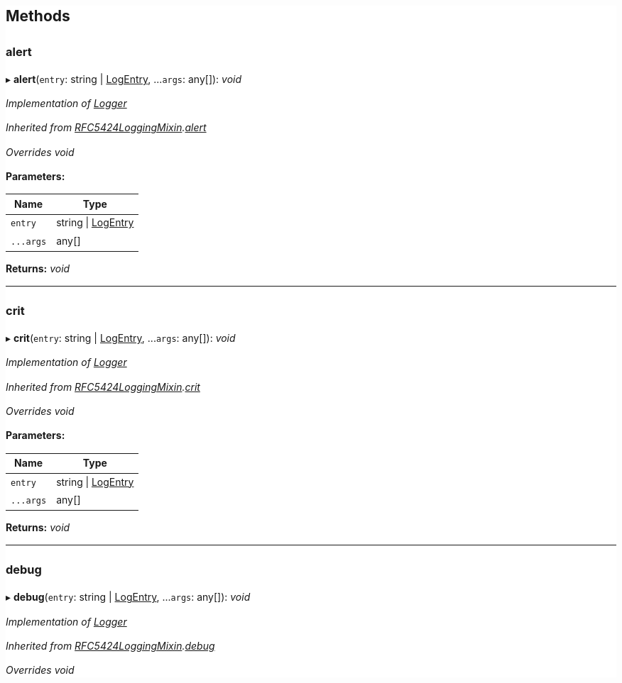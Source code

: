 ## Methods

###  alert

▸ **alert**(`entry`: string | [LogEntry](../interfaces/types.logentry.md), ...`args`: any[]): *void*

*Implementation of [Logger](../interfaces/types.logger.md)*

*Inherited from [RFC5424LoggingMixin](rfc5424loggingmixin.md).[alert](rfc5424loggingmixin.md#alert)*

*Overrides void*

**Parameters:**

Name | Type |
------ | ------ |
`entry` | string &#124; [LogEntry](../interfaces/types.logentry.md) |
`...args` | any[] |

**Returns:** *void*

___

###  crit

▸ **crit**(`entry`: string | [LogEntry](../interfaces/types.logentry.md), ...`args`: any[]): *void*

*Implementation of [Logger](../interfaces/types.logger.md)*

*Inherited from [RFC5424LoggingMixin](rfc5424loggingmixin.md).[crit](rfc5424loggingmixin.md#crit)*

*Overrides void*

**Parameters:**

Name | Type |
------ | ------ |
`entry` | string &#124; [LogEntry](../interfaces/types.logentry.md) |
`...args` | any[] |

**Returns:** *void*

___

###  debug

▸ **debug**(`entry`: string | [LogEntry](../interfaces/types.logentry.md), ...`args`: any[]): *void*

*Implementation of [Logger](../interfaces/types.logger.md)*

*Inherited from [RFC5424LoggingMixin](rfc5424loggingmixin.md).[debug](rfc5424loggingmixin.md#debug)*

*Overrides void*
